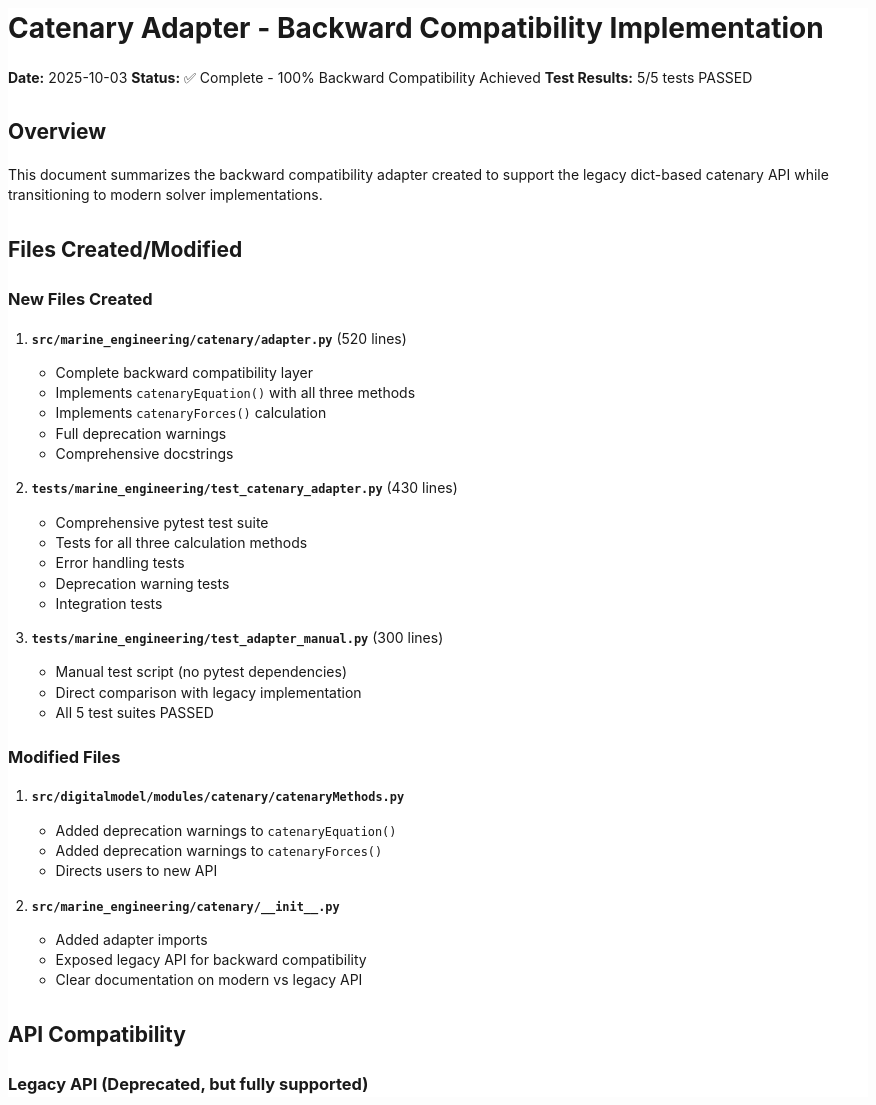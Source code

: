 # Catenary Adapter - Backward Compatibility Implementation

**Date:** 2025-10-03
**Status:** ✅ Complete - 100% Backward Compatibility Achieved
**Test Results:** 5/5 tests PASSED

## Overview

This document summarizes the backward compatibility adapter created to support the legacy dict-based catenary API while transitioning to modern solver implementations.

## Files Created/Modified

### New Files Created

1. **`src/marine_engineering/catenary/adapter.py`** (520 lines)
   - Complete backward compatibility layer
   - Implements `catenaryEquation()` with all three methods
   - Implements `catenaryForces()` calculation
   - Full deprecation warnings
   - Comprehensive docstrings

2. **`tests/marine_engineering/test_catenary_adapter.py`** (430 lines)
   - Comprehensive pytest test suite
   - Tests for all three calculation methods
   - Error handling tests
   - Deprecation warning tests
   - Integration tests

3. **`tests/marine_engineering/test_adapter_manual.py`** (300 lines)
   - Manual test script (no pytest dependencies)
   - Direct comparison with legacy implementation
   - All 5 test suites PASSED

### Modified Files

1. **`src/digitalmodel/modules/catenary/catenaryMethods.py`**
   - Added deprecation warnings to `catenaryEquation()`
   - Added deprecation warnings to `catenaryForces()`
   - Directs users to new API

2. **`src/marine_engineering/catenary/__init__.py`**
   - Added adapter imports
   - Exposed legacy API for backward compatibility
   - Clear documentation on modern vs legacy API

## API Compatibility

### Legacy API (Deprecated, but fully supported)
